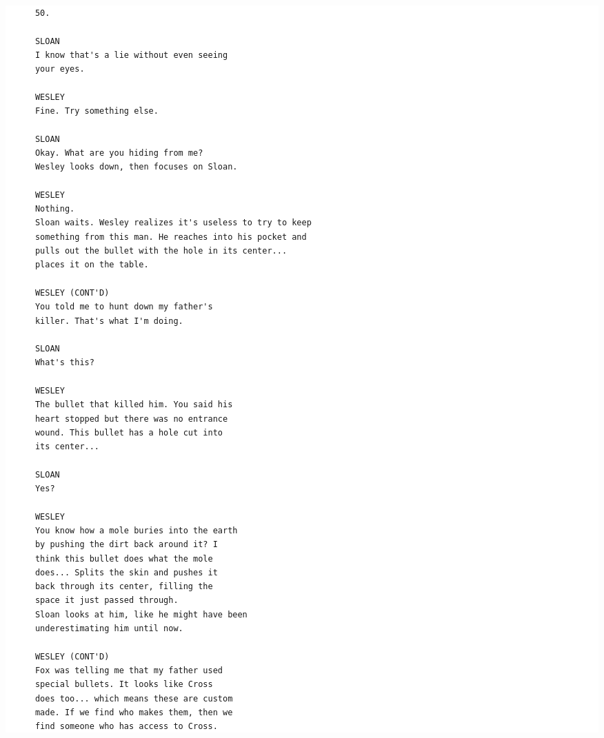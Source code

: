 
          

          

          50.

          SLOAN
          I know that's a lie without even seeing
          your eyes.

          WESLEY
          Fine. Try something else.

          SLOAN
          Okay. What are you hiding from me?
          Wesley looks down, then focuses on Sloan.

          WESLEY
          Nothing.
          Sloan waits. Wesley realizes it's useless to try to keep
          something from this man. He reaches into his pocket and
          pulls out the bullet with the hole in its center...
          places it on the table.

          WESLEY (CONT'D)
          You told me to hunt down my father's
          killer. That's what I'm doing.

          SLOAN
          What's this?

          WESLEY
          The bullet that killed him. You said his
          heart stopped but there was no entrance
          wound. This bullet has a hole cut into
          its center...

          SLOAN
          Yes?

          WESLEY
          You know how a mole buries into the earth
          by pushing the dirt back around it? I
          think this bullet does what the mole
          does... Splits the skin and pushes it
          back through its center, filling the
          space it just passed through.
          Sloan looks at him, like he might have been
          underestimating him until now.

          WESLEY (CONT'D)
          Fox was telling me that my father used
          special bullets. It looks like Cross
          does too... which means these are custom
          made. If we find who makes them, then we
          find someone who has access to Cross.

